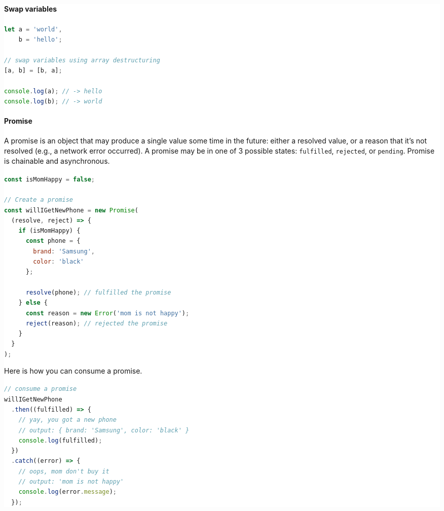 #### Swap variables

```js
let a = 'world',
    b = 'hello';
    
// swap variables using array destructuring 
[a, b] = [b, a];

console.log(a); // -> hello
console.log(b); // -> world
```

#### Promise

A promise is an object that may produce a single value some time in the future: either a resolved value, or a reason that it’s not resolved (e.g., a network error occurred). A promise may be in one of 3 possible states: `fulfilled`, `rejected`, or `pending`. Promise is chainable and asynchronous.

```js
const isMomHappy = false;

// Create a promise
const willIGetNewPhone = new Promise(
  (resolve, reject) => {
    if (isMomHappy) {
      const phone = {
        brand: 'Samsung',
        color: 'black'
      };
  
      resolve(phone); // fulfilled the promise
    } else {
      const reason = new Error('mom is not happy');
      reject(reason); // rejected the promise
    }
  }
);
```

Here is how you can consume a promise.

```js
// consume a promise
willIGetNewPhone
  .then((fulfilled) => {
    // yay, you got a new phone
    // output: { brand: 'Samsung', color: 'black' }
    console.log(fulfilled);
  })
  .catch((error) => {
    // oops, mom don't buy it
    // output: 'mom is not happy'
    console.log(error.message);
  });
```


  ['foo' + ++i]: i,
  ['foo' + ++i]: i
  [param]: 12,
  ['mobile' + param.charAt(0).toUpperCase() + param.slice(1)]: 4